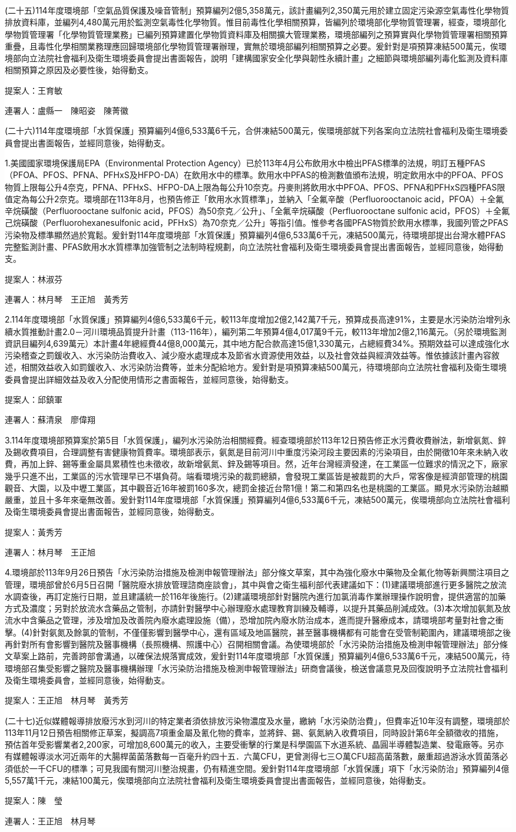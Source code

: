 (二十五)114年度環境部「空氣品質保護及噪音管制」預算編列2億5,358萬元，該計畫編列2,350萬元用於建立固定污染源空氣毒性化學物質排放資料庫，並編列4,480萬元用於監測空氣毒性化學物質。惟目前毒性化學相關預算，皆編列於環境部化學物質管理署，經查，環境部化學物質管理署「化學物質管理業務」已編列預算建置化學物質資料庫及相關擴大管理業務，環境部編列之預算實與化學物質管理署相關預算重疊，且毒性化學相關業務理應回歸環境部化學物質管理署辦理，實無於環境部編列相關預算之必要。爰針對是項預算凍結500萬元，俟環境部向立法院社會福利及衛生環境委員會提出書面報告，說明「建構國家安全化學與韌性永續計畫」之細節與環境部編列毒化監測及資料庫相關預算之原因及必要性後，始得動支。

提案人：王育敏

連署人：盧縣一　陳昭姿　陳菁徽

(二十六)114年度環境部「水質保護」預算編列4億6,533萬6千元，合併凍結500萬元，俟環境部就下列各案向立法院社會福利及衛生環境委員會提出書面報告，並經同意後，始得動支。

1.美國國家環境保護局EPA（Environmental Protection Agency）已於113年4月公布飲用水中檢出PFAS標準的法規，明訂五種PFAS（PFOA、PFOS、PFNA、PFHxS及HFPO-DA）在飲用水中的標準。飲用水中PFAS的檢測數值頒布法規，明定飲用水中的PFOA、PFOS物質上限每公升4奈克，PFNA、PFHxS、HFPO-DA上限為每公升10奈克。丹麥則將飲用水中PFOA、PFOS、PFNA和PFHxS四種PFAS限值定為每公升2奈克。環境部在113年8月，也預告修正「飲用水水質標準」，並納入「全氟辛酸（Perfluorooctanoic acid，PFOA）＋全氟辛烷磺酸（Perfluorooctane sulfonic acid，PFOS）為50奈克／公升」、「全氟辛烷磺酸（Perfluorooctane sulfonic acid，PFOS）＋全氟己烷磺酸（Perfluorohexanesulfonic acid，PFHxS）為70奈克／公升」等指引值。惟參考各國PFAS物質於飲用水標準，我國列管之PFAS污染物及標準顯然過於寬鬆。爰針對114年度環境部「水質保護」預算編列4億6,533萬6千元，凍結500萬元，待環境部提出台灣水體PFAS完整監測計畫、PFAS飲用水水質標準加強管制之法制時程規劃，向立法院社會福利及衛生環境委員會提出書面報告，並經同意後，始得動支。

提案人：林淑芬

連署人：林月琴　王正旭　黃秀芳

2.114年度環境部「水質保護」預算編列4億6,533萬6千元，較113年度增加2億2,142萬7千元，預算成長高達91%，主要是水污染防治增列永續水質推動計畫2.0－河川環境品質提升計畫（113-116年），編列第二年預算4億4,017萬9千元，較113年增加2億2,116萬元。（另於環境監測資訊目編列4,639萬元）本計畫4年總經費44億8,000萬元，其中地方配合款高達15億1,330萬元，占總經費34%。預期效益可以達成強化水污染稽查之罰鍰收入、水污染防治費收入、減少廢水處理成本及節省水資源使用效益，以及社會效益與經濟效益等。惟依據該計畫內容敘述，相關效益收入如罰鍰收入、水污染防治費等，並未分配給地方。爰針對是項預算凍結500萬元，待環境部向立法院社會福利及衛生環境委員會提出詳細效益及收入分配使用情形之書面報告，並經同意後，始得動支。

提案人：邱鎮軍

連署人：蘇清泉　廖偉翔

3.114年度環境部預算案於第5目「水質保護」，編列水污染防治相關經費。經查環境部於113年12日預告修正水污費收費辦法，新增氨氮、鋅及錫收費項目，合理調整有害健康物質費率。環境部表示，氨氮是目前河川中重度污染河段主要因素的污染項目，由於開徵10年來未納入收費，再加上鋅、錫等重金屬具累積性也未徵收，故新增氨氮、鋅及錫等項目。然，近年台灣經濟發達，在工業區一位難求的情況之下，廠家幾乎只進不出，工業區的污水管理早已不堪負荷。端看環境污染的裁罰總額，會發現工業區皆是被裁罰的大戶，常客像是經濟部管理的桃園觀音、大園，以及中壢工業區，其中觀音近16年被罰160多次，總罰金接近台幣1億！第二和第四名也是桃園的工業區。顯見水污染防治越顯嚴重，並且十多年來毫無改善。爰針對114年度環境部「水質保護」預算編列4億6,533萬6千元，凍結500萬元，俟環境部向立法院社會福利及衛生環境委員會提出書面報告，並經同意後，始得動支。

提案人：黃秀芳

連署人：林月琴　王正旭

4.環境部於113年9月26日預告「水污染防治措施及檢測申報管理辦法」部分條文草案，其中為強化廢水中藥物及全氟化物等新興關注項目之管理，環境部曾於6月5日召開「醫院廢水排放管理諮商座談會」，其中與會之衛生福利部代表建議如下：(1)建議環境部進行更多醫院之放流水調查後，再訂定施行日期，並且建議統一於116年後施行。(2)建議環境部針對醫院內進行加氯消毒作業辦理操作說明會，提供適當的加藥方式及濃度；另對於放流水含藥品之管制，亦請針對醫學中心辦理廢水處理教育訓練及輔導，以提升其藥品削減成效。(3)本次增加氨氮及放流水中含藥品之管理，涉及增加及改善院內廢水處理設施（備），恐增加院內廢水防治成本，進而提升醫療成本，請環境部考量對社會之衝擊。(4)針對氨氮及餘氯的管制，不僅僅影響到醫學中心，還有區域及地區醫院，甚至醫事機構都有可能會在受管制範圍內，建議環境部之後再針對所有會影響到醫院及醫事機構（長照機構、照護中心）召開相關會議。為使環境部於「水污染防治措施及檢測申報管理辦法」部分條文草案上路前，完善跨部會溝通，以確保法規落實成效，爰針對114年度環境部「水質保護」預算編列4億6,533萬6千元，凍結500萬元，待環境部召集受影響之醫院及醫事機構辦理「水污染防治措施及檢測申報管理辦法」研商會議後，檢送會議意見及回復說明予立法院社會福利及衛生環境委員會，並經同意後，始得動支。

提案人：王正旭　林月琴　黃秀芳

(二十七)近似媒體報導排放廢污水到河川的特定業者須依排放污染物濃度及水量，繳納「水污染防治費」，但費率近10年沒有調整，環境部於113年11月12日預告相關修正草案，擬調高7項重金屬及氰化物的費率，並將鋅、錫、氨氮納入收費項目，同時設計第6年全額徵收的措施，預估首年受影響業者2,200家，可增加8,600萬元的收入，主要受衝擊的行業是科學園區下水道系統、晶圓半導體製造業、發電廠等。另亦有媒體報導淡水河近兩年的大腸桿菌菌落數每一百毫升約四十五．六萬CFU，更曾測得七三○萬CFU超高菌落數，嚴重超過游泳水質菌落必須低於一千CFU的標準；可見我國有關河川整治規畫，仍有精進空間。爰針對114年度環境部「水質保護」項下「水污染防治」預算編列4億5,557萬1千元，凍結100萬元，俟環境部向立法院社會福利及衛生環境委員會提出書面報告，並經同意後，始得動支。

提案人：陳　瑩

連署人：王正旭　林月琴
